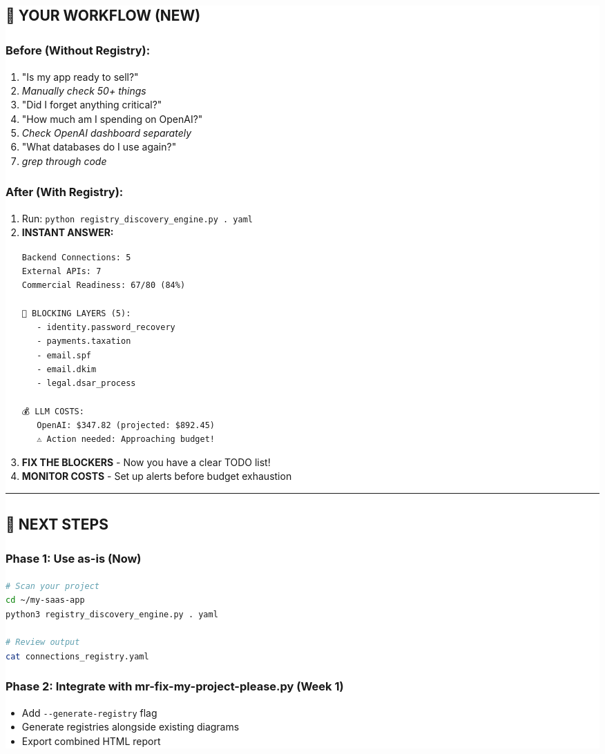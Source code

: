
## 🎯 YOUR WORKFLOW (NEW)

### Before (Without Registry):
1. "Is my app ready to sell?"
2. *Manually check 50+ things*
3. "Did I forget anything critical?"
4. "How much am I spending on OpenAI?"
5. *Check OpenAI dashboard separately*
6. "What databases do I use again?"
7. *grep through code*

### After (With Registry):
1. Run: `python registry_discovery_engine.py . yaml`
2. **INSTANT ANSWER:**
   ```
   Backend Connections: 5
   External APIs: 7
   Commercial Readiness: 67/80 (84%)

   🚨 BLOCKING LAYERS (5):
      - identity.password_recovery
      - payments.taxation
      - email.spf
      - email.dkim
      - legal.dsar_process

   💰 LLM COSTS:
      OpenAI: $347.82 (projected: $892.45)
      ⚠️ Action needed: Approaching budget!
   ```
3. **FIX THE BLOCKERS** - Now you have a clear TODO list!
4. **MONITOR COSTS** - Set up alerts before budget exhaustion

---

## 🚀 NEXT STEPS

### Phase 1: Use as-is (Now)
```bash
# Scan your project
cd ~/my-saas-app
python3 registry_discovery_engine.py . yaml

# Review output
cat connections_registry.yaml
```

### Phase 2: Integrate with mr-fix-my-project-please.py (Week 1)
- Add `--generate-registry` flag
- Generate registries alongside existing diagrams
- Export combined HTML report
